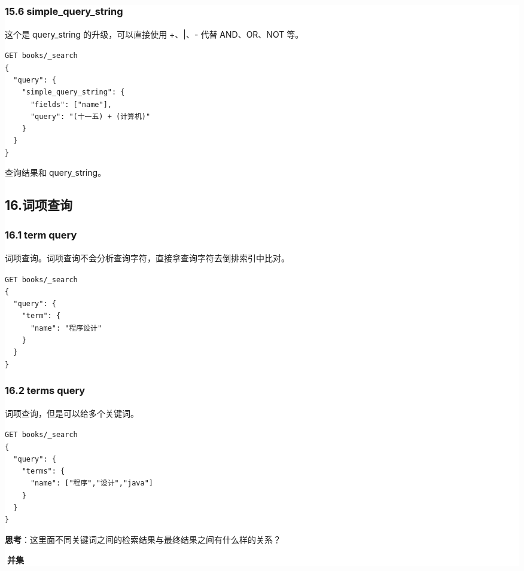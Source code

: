 ### 15.6 simple_query_string

这个是 query_string 的升级，可以直接使用 +、|、- 代替 AND、OR、NOT 等。

```
GET books/_search
{
  "query": {
    "simple_query_string": {
      "fields": ["name"],
      "query": "(十一五) + (计算机)"
    }
  }
}
```

查询结果和 query_string。



## 16.词项查询

### 16.1 term query

词项查询。词项查询不会分析查询字符，直接拿查询字符去倒排索引中比对。

```
GET books/_search
{
  "query": {
    "term": {
      "name": "程序设计"
    }
  }
}
```

### 16.2 terms query

词项查询，但是可以给多个关键词。

```
GET books/_search
{
  "query": {
    "terms": {
      "name": ["程序","设计","java"]
    }
  }
}
```

**思考**：这里面不同关键词之间的检索结果与最终结果之间有什么样的关系？

​		**并集**
